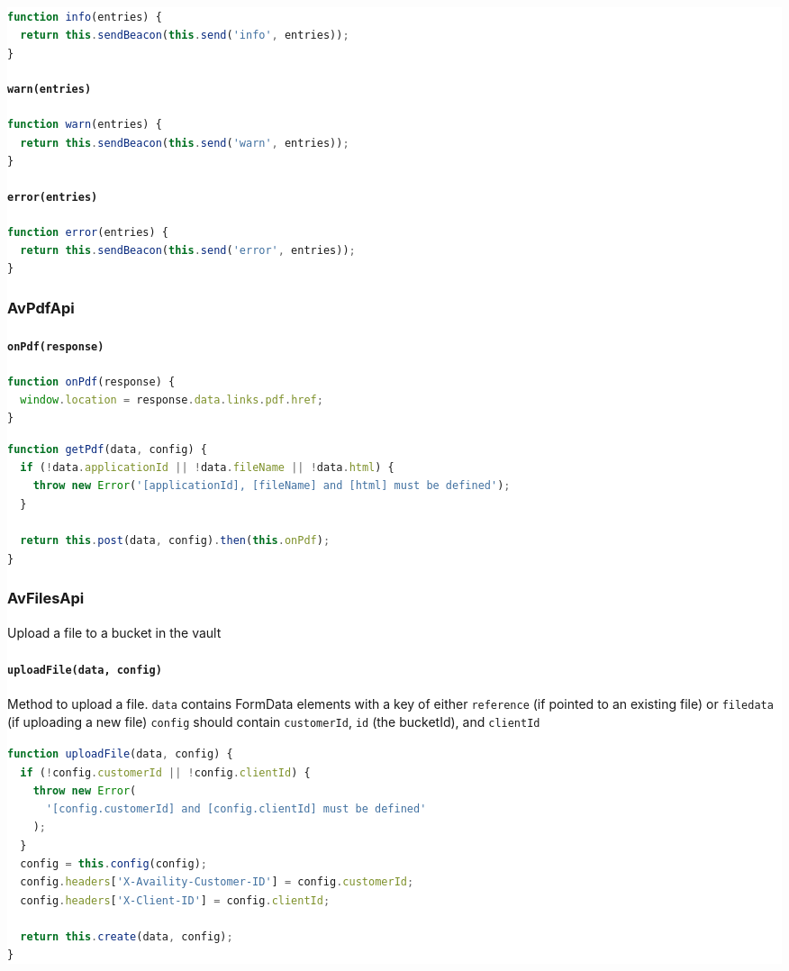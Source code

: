 ```js
function info(entries) {
  return this.sendBeacon(this.send('info', entries));
}
```

#### `warn(entries)`

```js
function warn(entries) {
  return this.sendBeacon(this.send('warn', entries));
}
```

#### `error(entries)`

```js
function error(entries) {
  return this.sendBeacon(this.send('error', entries));
}
```

### AvPdfApi

#### `onPdf(response)`

```js
function onPdf(response) {
  window.location = response.data.links.pdf.href;
}
```

```js
function getPdf(data, config) {
  if (!data.applicationId || !data.fileName || !data.html) {
    throw new Error('[applicationId], [fileName] and [html] must be defined');
  }

  return this.post(data, config).then(this.onPdf);
}
```

### AvFilesApi

Upload a file to a bucket in the vault

#### `uploadFile(data, config)`

Method to upload a file. `data` contains FormData elements with a key of either `reference` (if pointed to an existing file) or `filedata` (if uploading a new file)
`config` should contain `customerId`, `id` (the bucketId), and `clientId`

```js
function uploadFile(data, config) {
  if (!config.customerId || !config.clientId) {
    throw new Error(
      '[config.customerId] and [config.clientId] must be defined'
    );
  }
  config = this.config(config);
  config.headers['X-Availity-Customer-ID'] = config.customerId;
  config.headers['X-Client-ID'] = config.clientId;

  return this.create(data, config);
}
```
